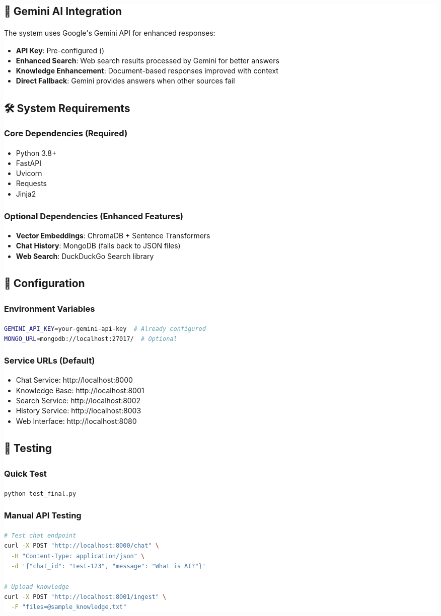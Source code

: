 ## 🤖 Gemini AI Integration

The system uses Google's Gemini API for enhanced responses:

- **API Key**: Pre-configured ()
- **Enhanced Search**: Web search results processed by Gemini for better answers
- **Knowledge Enhancement**: Document-based responses improved with context
- **Direct Fallback**: Gemini provides answers when other sources fail

## 🛠️ System Requirements

### Core Dependencies (Required)
- Python 3.8+
- FastAPI
- Uvicorn
- Requests
- Jinja2

### Optional Dependencies (Enhanced Features)
- **Vector Embeddings**: ChromaDB + Sentence Transformers
- **Chat History**: MongoDB (falls back to JSON files)
- **Web Search**: DuckDuckGo Search library

## 🔧 Configuration

### Environment Variables
```bash
GEMINI_API_KEY=your-gemini-api-key  # Already configured
MONGO_URL=mongodb://localhost:27017/  # Optional
```

### Service URLs (Default)
- Chat Service: http://localhost:8000
- Knowledge Base: http://localhost:8001
- Search Service: http://localhost:8002
- History Service: http://localhost:8003
- Web Interface: http://localhost:8080

## 🧪 Testing

### Quick Test
```bash
python test_final.py
```

### Manual API Testing
```bash
# Test chat endpoint
curl -X POST "http://localhost:8000/chat" \
  -H "Content-Type: application/json" \
  -d '{"chat_id": "test-123", "message": "What is AI?"}'

# Upload knowledge
curl -X POST "http://localhost:8001/ingest" \
  -F "files=@sample_knowledge.txt"
```

